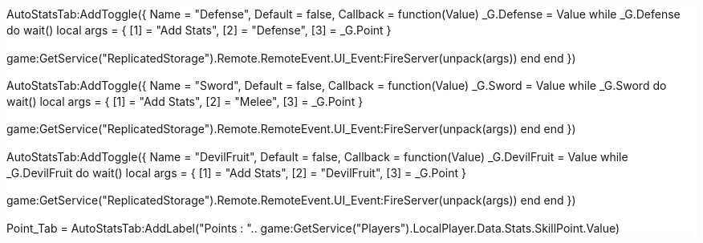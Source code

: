 AutoStatsTab:AddToggle({
	Name = "Defense",
	Default = false,
	Callback = function(Value)
_G.Defense = Value
while _G.Defense do wait()
local args = {
    [1] = "Add Stats",
    [2] = "Defense",
    [3] = _G.Point
}

game:GetService("ReplicatedStorage").Remote.RemoteEvent.UI_Event:FireServer(unpack(args))
    end
end
})

AutoStatsTab:AddToggle({
	Name = "Sword",
	Default = false,
	Callback = function(Value)
_G.Sword = Value
while _G.Sword do wait()
local args = {
    [1] = "Add Stats",
    [2] = "Melee",
    [3] = _G.Point
}

game:GetService("ReplicatedStorage").Remote.RemoteEvent.UI_Event:FireServer(unpack(args))
end
end
})

AutoStatsTab:AddToggle({
	Name = "DevilFruit",
	Default = false,
	Callback = function(Value)
_G.DevilFruit = Value
while _G.DevilFruit do wait()
local args = {
    [1] = "Add Stats",
    [2] = "DevilFruit",
    [3] = _G.Point
}

game:GetService("ReplicatedStorage").Remote.RemoteEvent.UI_Event:FireServer(unpack(args))
end
end
})

Point_Tab = AutoStatsTab:AddLabel("Points : ".. game:GetService("Players").LocalPlayer.Data.Stats.SkillPoint.Value)
